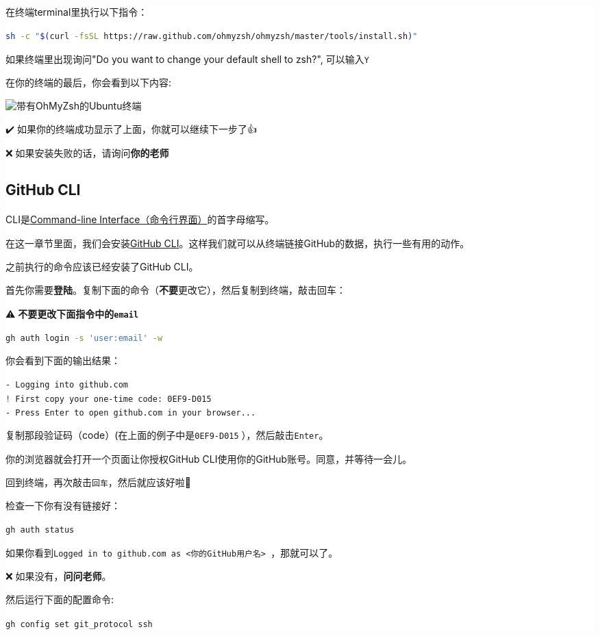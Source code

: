 在终端terminal里执行以下指令：

```bash
sh -c "$(curl -fsSL https://raw.github.com/ohmyzsh/ohmyzsh/master/tools/install.sh)"
```

如果终端里出现询问"Do you want to change your default shell to zsh?", 可以输入`Y`

在你的终端的最后，你会看到以下内容:

![带有OhMyZsh的Ubuntu终端](images/oh_my_zsh.png)

:heavy_check_mark: 如果你的终端成功显示了上面，你就可以继续下一步了:+1:

:x: 如果安装失败的话，请询问**你的老师**


## GitHub CLI

CLI是[Command-line Interface（命令行界面）](https://baike.baidu.com/item/%E5%91%BD%E4%BB%A4%E8%A1%8C%E7%95%8C%E9%9D%A2/9910197?fr=aladdin)的首字母缩写。

在这一章节里面，我们会安装[GitHub CLI](https://cli.github.com/)。这样我们就可以从终端链接GitHub的数据，执行一些有用的动作。

之前执行的命令应该已经安装了GitHub CLI。

首先你需要**登陆**。复制下面的命令（**不要**更改它），然后复制到终端，敲击回车：

:warning: **不要更改下面指令中的`email`**

```bash
gh auth login -s 'user:email' -w
```

你会看到下面的输出结果：

```bash
- Logging into github.com
! First copy your one-time code: 0EF9-D015
- Press Enter to open github.com in your browser...
```

复制那段验证码（code）(在上面的例子中是`0EF9-D015` ），然后敲击`Enter`。

你的浏览器就会打开一个页面让你授权GitHub CLI使用你的GitHub账号。同意，并等待一会儿。

回到终端，再次敲击`回车`，然后就应该好啦:tada:

检查一下你有没有链接好：

```bash
gh auth status
```

如果你看到`Logged in to github.com as <你的GitHub用户名> `，那就可以了。

:x: 如果没有，**问问老师**。

然后运行下面的配置命令:

```bash
gh config set git_protocol ssh
```
